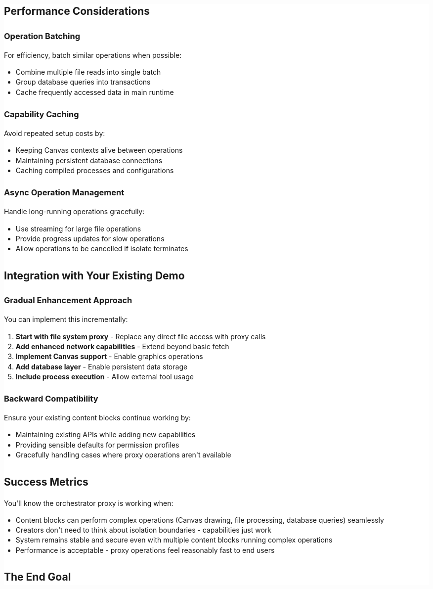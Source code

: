 ## Performance Considerations

### Operation Batching
For efficiency, batch similar operations when possible:
- Combine multiple file reads into single batch
- Group database queries into transactions
- Cache frequently accessed data in main runtime

### Capability Caching
Avoid repeated setup costs by:
- Keeping Canvas contexts alive between operations
- Maintaining persistent database connections
- Caching compiled processes and configurations

### Async Operation Management
Handle long-running operations gracefully:
- Use streaming for large file operations
- Provide progress updates for slow operations
- Allow operations to be cancelled if isolate terminates

## Integration with Your Existing Demo

### Gradual Enhancement Approach
You can implement this incrementally:

1. **Start with file system proxy** - Replace any direct file access with proxy calls
2. **Add enhanced network capabilities** - Extend beyond basic fetch
3. **Implement Canvas support** - Enable graphics operations
4. **Add database layer** - Enable persistent data storage
5. **Include process execution** - Allow external tool usage

### Backward Compatibility
Ensure your existing content blocks continue working by:
- Maintaining existing APIs while adding new capabilities
- Providing sensible defaults for permission profiles
- Gracefully handling cases where proxy operations aren't available

## Success Metrics

You'll know the orchestrator proxy is working when:
- Content blocks can perform complex operations (Canvas drawing, file processing, database queries) seamlessly
- Creators don't need to think about isolation boundaries - capabilities just work
- System remains stable and secure even with multiple content blocks running complex operations
- Performance is acceptable - proxy operations feel reasonably fast to end users

## The End Goal
